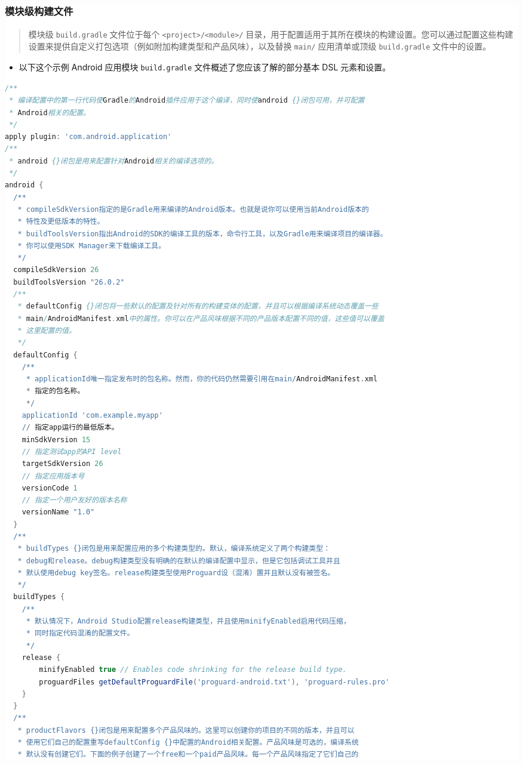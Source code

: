 ### 模块级构建文件

> 模块级 `build.gradle` 文件位于每个 `<project>/<module>/` 目录，用于配置适用于其所在模块的构建设置。您可以通过配置这些构建设置来提供自定义打包选项（例如附加构建类型和产品风味），以及替换 `main/` 应用清单或顶级 `build.gradle` 文件中的设置。

* 以下这个示例 Android 应用模块 `build.gradle` 文件概述了您应该了解的部分基本 DSL 元素和设置。

```groovy
/**
 * 编译配置中的第一行代码使Gradle的Android插件应用于这个编译，同时使android {}闭包可用，并可配置
 * Android相关的配置。
 */
apply plugin: 'com.android.application'
/**
 * android {}闭包是用来配置针对Android相关的编译选项的。
 */
android {
  /**
   * compileSdkVersion指定的是Gradle用来编译的Android版本。也就是说你可以使用当前Android版本的
   * 特性及更低版本的特性。
   * buildToolsVersion指出Android的SDK的编译工具的版本，命令行工具，以及Gradle用来编译项目的编译器。
   * 你可以使用SDK Manager来下载编译工具。
   */
  compileSdkVersion 26
  buildToolsVersion "26.0.2"
  /**
   * defaultConfig {}闭包将一些默认的配置及针对所有的构建变体的配置，并且可以根据编译系统动态覆盖一些  
   * main/AndroidManifest.xml中的属性。你可以在产品风味根据不同的产品版本配置不同的值，这些值可以覆盖
   * 这里配置的值。
   */
  defaultConfig {
	/**
	 * applicationId唯一指定发布时的包名称。然而，你的代码仍然需要引用在main/AndroidManifest.xml
	 * 指定的包名称。
	 */
    applicationId 'com.example.myapp'
    // 指定app运行的最低版本。
    minSdkVersion 15
    // 指定测试app的API level
    targetSdkVersion 26
    // 指定应用版本号
    versionCode 1
    // 指定一个用户友好的版本名称
    versionName "1.0"
  }
  /**
   * buildTypes {}闭包是用来配置应用的多个构建类型的。默认，编译系统定义了两个构建类型：
   * debug和release。debug构建类型没有明确的在默认的编译配置中显示，但是它包括调试工具并且
   * 默认使用debug key签名。release构建类型使用Proguard设（混淆）置并且默认没有被签名。
   */
  buildTypes {
	/**
	 * 默认情况下，Android Studio配置release构建类型，并且使用minifyEnabled启用代码压缩，
	 * 同时指定代码混淆的配置文件。
	 */
    release {
        minifyEnabled true // Enables code shrinking for the release build type.
        proguardFiles getDefaultProguardFile('proguard-android.txt'), 'proguard-rules.pro'
    }
  }
  /**
   * productFlavors {}闭包是用来配置多个产品风味的。这里可以创建你的项目的不同的版本，并且可以
   * 使用它们自己的配置重写defaultConfig {}中配置的Android相关配置。产品风味是可选的，编译系统
   * 默认没有创建它们。下面的例子创建了一个free和一个paid产品风味。每一个产品风味指定了它们自己的
```